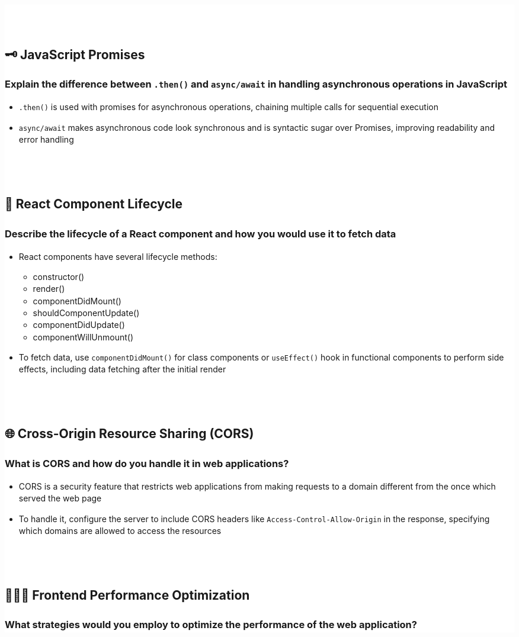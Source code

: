<br><br>

## 🗝️ JavaScript Promises

### Explain the difference between ```.then()``` and ```async/await``` in handling asynchronous operations in JavaScript

- ```.then()``` is used with promises for asynchronous operations, chaining multiple calls for sequential execution

- ```async/await``` makes asynchronous code look synchronous and is syntactic sugar over Promises, improving readability and error handling


<br><br>

## 🔁 React Component Lifecycle

### Describe the lifecycle of a React component and how you would use it to fetch data

- React components have several lifecycle methods:
    - constructor()
    - render()
    - componentDidMount()
    - shouldComponentUpdate()
    - componentDidUpdate()
    - componentWillUnmount()

- To fetch data, use ```componentDidMount()``` for class components or ```useEffect()``` hook in functional components to perform side effects, including data fetching after the initial render


<br><br>

## 🌐 Cross-Origin Resource Sharing (CORS)

### What is CORS and how do you handle it in web applications?

- CORS is a security feature that restricts web applications from making requests to a domain different from the once which served the web page

- To handle it, configure the server to include CORS headers like ```Access-Control-Allow-Origin``` in the response, specifying which domains are allowed to access the resources


<br><br>

## 🤸🏼‍♀️ Frontend Performance Optimization

### What strategies would you employ to optimize the performance of the web application?
